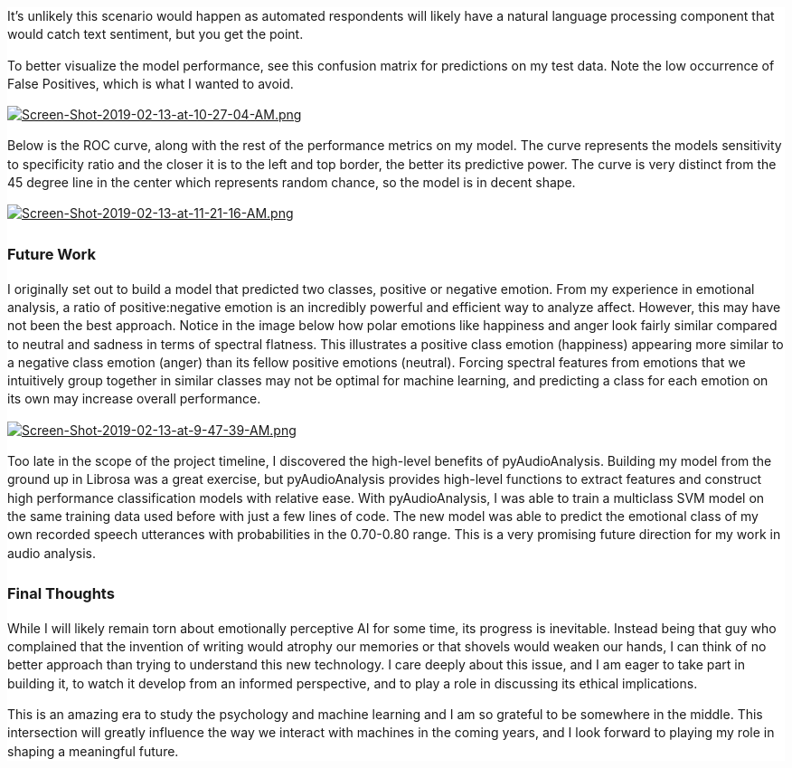 It’s unlikely this scenario would happen as automated respondents will likely have a natural language processing component that would catch text sentiment, but you get the point.

To better visualize the model performance, see this confusion matrix for predictions on my test data. Note the low occurrence of False Positives, which is what I wanted to avoid.

[![Screen-Shot-2019-02-13-at-10-27-04-AM.png](https://i.postimg.cc/7ZLQfsBN/Screen-Shot-2019-02-13-at-10-27-04-AM.png)](https://postimg.cc/F72x6ZXf)

Below is the ROC curve, along with the rest of the performance metrics on my model. The curve represents the models sensitivity to specificity ratio and the closer it is to the left and top border, the better its predictive power. The curve is very distinct from the 45 degree line in the center which represents random chance, so the model is in decent shape.

[![Screen-Shot-2019-02-13-at-11-21-16-AM.png](https://i.postimg.cc/3NNHjXYM/Screen-Shot-2019-02-13-at-11-21-16-AM.png)](https://postimg.cc/1nkTsN8M)

### Future Work

I originally set out to build a model that predicted two classes, positive or negative emotion. From my experience in emotional analysis, a ratio of positive:negative emotion is an incredibly powerful and efficient way to analyze affect. However, this may have not been the best approach. Notice in the image below how polar emotions like happiness and anger look fairly similar compared to neutral and sadness in terms of spectral flatness. This illustrates a positive class emotion (happiness) appearing more similar to a negative class emotion (anger) than its fellow positive emotions (neutral). Forcing spectral features from emotions that we intuitively group together in similar classes may not be optimal for machine learning, and predicting a class for each emotion on its own may increase overall performance.

[![Screen-Shot-2019-02-13-at-9-47-39-AM.png](https://i.postimg.cc/L8ywDKq7/Screen-Shot-2019-02-13-at-9-47-39-AM.png)](https://postimg.cc/18qvRdrc)

Too late in the scope of the project timeline, I discovered the high-level benefits of pyAudioAnalysis. Building my model from the ground up in Librosa was a great exercise, but pyAudioAnalysis provides high-level functions to extract features and construct high performance classification models with relative ease. With pyAudioAnalysis, I was able to train a multiclass SVM model on the same training data used before with just a few lines of code. The new model was able to predict the emotional class of my own recorded speech utterances with probabilities in the 0.70-0.80 range. This is a very promising future direction for my work in audio analysis.

### Final Thoughts

While I will likely remain torn about emotionally perceptive AI for some time, its progress is inevitable. Instead being that guy who complained that the invention of writing would atrophy our memories or that shovels would weaken our hands, I can think of no better approach than trying to understand this new technology. I care deeply about this issue, and I am eager to take part in building it, to watch it develop from an informed perspective, and to play a role in discussing its ethical implications.

This is an amazing era to study the psychology and machine learning and I am so grateful to be somewhere in the middle. This intersection will greatly influence the way we interact with machines in the coming years, and I look forward to playing my role in shaping a meaningful future.

